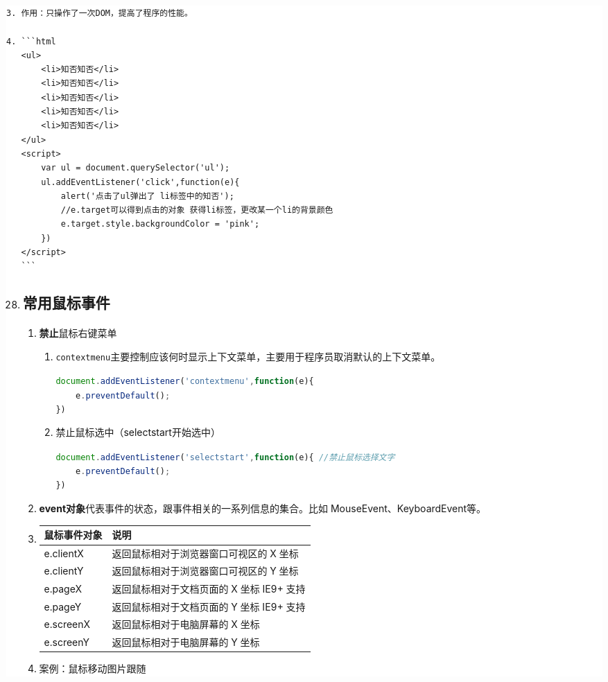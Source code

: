    3. 作用：只操作了一次DOM，提高了程序的性能。

    4. ```html
       <ul>
           <li>知否知否</li>
           <li>知否知否</li>
           <li>知否知否</li>
           <li>知否知否</li>
           <li>知否知否</li>
       </ul>
       <script>
           var ul = document.querySelector('ul');
           ul.addEventListener('click',function(e){
               alert('点击了ul弹出了 li标签中的知否');
               //e.target可以得到点击的对象 获得li标签，更改某一个li的背景颜色
               e.target.style.backgroundColor = 'pink';
           })
       </script>
       ```

28. ## 常用鼠标事件

    1. **禁止**鼠标右键菜单

       1. `contextmenu`主要控制应该何时显示上下文菜单，主要用于程序员取消默认的上下文菜单。

          ```js
          document.addEventListener('contextmenu',function(e){
              e.preventDefault();
          })
          ```

       2. 禁止鼠标选中（selectstart开始选中）

          ```js
          document.addEventListener('selectstart',function(e){ //禁止鼠标选择文字
              e.preventDefault();
          })
          ```

    2. **event对象**代表事件的状态，跟事件相关的一系列信息的集合。比如 MouseEvent、KeyboardEvent等。

    3. | 鼠标事件对象 | 说明                                      |
       | ------------ | ----------------------------------------- |
       | e.clientX    | 返回鼠标相对于浏览器窗口可视区的 X 坐标   |
       | e.clientY    | 返回鼠标相对于浏览器窗口可视区的 Y 坐标   |
       | e.pageX      | 返回鼠标相对于文档页面的 X 坐标 IE9+ 支持 |
       | e.pageY      | 返回鼠标相对于文档页面的 Y 坐标 IE9+ 支持 |
       | e.screenX    | 返回鼠标相对于电脑屏幕的 X 坐标           |
       | e.screenY    | 返回鼠标相对于电脑屏幕的 Y 坐标           |

    4. 案例：鼠标移动图片跟随
